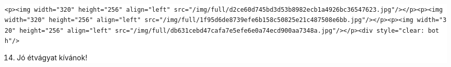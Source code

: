     <p><img width="320" height="256" align="left" src="/img/full/d2ce60d745bd3d53b8982ecb1a4926bc36547623.jpg"/></p><p><img width="320" height="256" align="left" src="/img/full/1f95d6de8739efe6b158c50825e21c487508e6bb.jpg"/></p><p><img width="320" height="256" align="left" src="/img/full/db631cebd47cafa7e5efe6e0a74ecd900aa7348a.jpg"/></p><div style="clear: both"/>

14. Jó étvágyat kívánok!
 